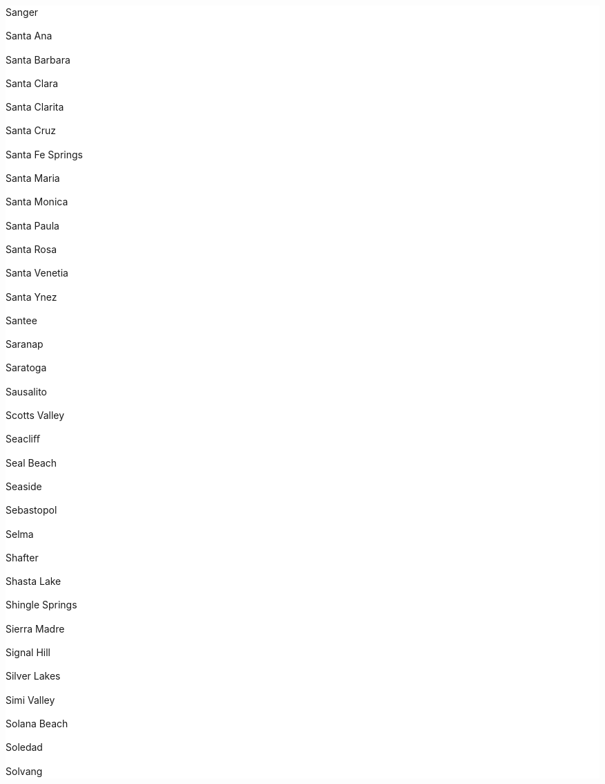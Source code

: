 Sanger

Santa Ana

Santa Barbara

Santa Clara

Santa Clarita

Santa Cruz

Santa Fe Springs

Santa Maria

Santa Monica

Santa Paula

Santa Rosa

Santa Venetia

Santa Ynez

Santee

Saranap

Saratoga

Sausalito

Scotts Valley

Seacliﬀ

Seal Beach

Seaside

Sebastopol

Selma

Shafter

Shasta Lake

Shingle Springs

Sierra Madre

Signal Hill

Silver Lakes

Simi Valley

Solana Beach

Soledad

Solvang
